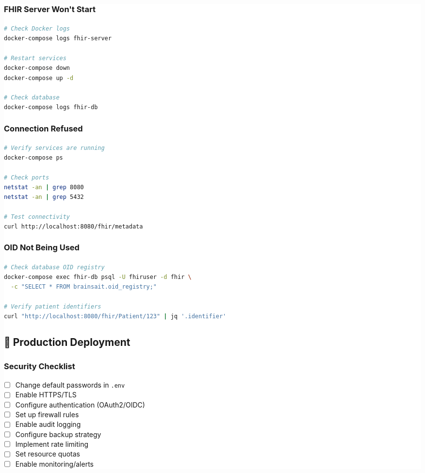 ### FHIR Server Won't Start

```bash
# Check Docker logs
docker-compose logs fhir-server

# Restart services
docker-compose down
docker-compose up -d

# Check database
docker-compose logs fhir-db
```

### Connection Refused

```bash
# Verify services are running
docker-compose ps

# Check ports
netstat -an | grep 8080
netstat -an | grep 5432

# Test connectivity
curl http://localhost:8080/fhir/metadata
```

### OID Not Being Used

```bash
# Check database OID registry
docker-compose exec fhir-db psql -U fhiruser -d fhir \
  -c "SELECT * FROM brainsait.oid_registry;"

# Verify patient identifiers
curl "http://localhost:8080/fhir/Patient/123" | jq '.identifier'
```

## 🚀 Production Deployment

### Security Checklist

- [ ] Change default passwords in `.env`
- [ ] Enable HTTPS/TLS
- [ ] Configure authentication (OAuth2/OIDC)
- [ ] Set up firewall rules
- [ ] Enable audit logging
- [ ] Configure backup strategy
- [ ] Implement rate limiting
- [ ] Set resource quotas
- [ ] Enable monitoring/alerts
